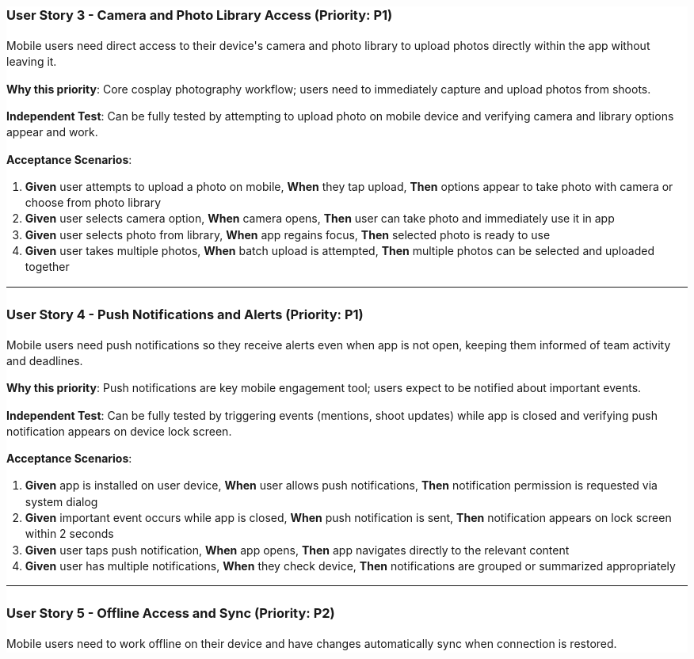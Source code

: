 
### User Story 3 - Camera and Photo Library Access (Priority: P1)

Mobile users need direct access to their device's camera and photo library to upload photos directly within the app without leaving it.

**Why this priority**: Core cosplay photography workflow; users need to immediately capture and upload photos from shoots.

**Independent Test**: Can be fully tested by attempting to upload photo on mobile device and verifying camera and library options appear and work.

**Acceptance Scenarios**:

1. **Given** user attempts to upload a photo on mobile, **When** they tap upload, **Then** options appear to take photo with camera or choose from photo library
2. **Given** user selects camera option, **When** camera opens, **Then** user can take photo and immediately use it in app
3. **Given** user selects photo from library, **When** app regains focus, **Then** selected photo is ready to use
4. **Given** user takes multiple photos, **When** batch upload is attempted, **Then** multiple photos can be selected and uploaded together

---

### User Story 4 - Push Notifications and Alerts (Priority: P1)

Mobile users need push notifications so they receive alerts even when app is not open, keeping them informed of team activity and deadlines.

**Why this priority**: Push notifications are key mobile engagement tool; users expect to be notified about important events.

**Independent Test**: Can be fully tested by triggering events (mentions, shoot updates) while app is closed and verifying push notification appears on device lock screen.

**Acceptance Scenarios**:

1. **Given** app is installed on user device, **When** user allows push notifications, **Then** notification permission is requested via system dialog
2. **Given** important event occurs while app is closed, **When** push notification is sent, **Then** notification appears on lock screen within 2 seconds
3. **Given** user taps push notification, **When** app opens, **Then** app navigates directly to the relevant content
4. **Given** user has multiple notifications, **When** they check device, **Then** notifications are grouped or summarized appropriately

---

### User Story 5 - Offline Access and Sync (Priority: P2)

Mobile users need to work offline on their device and have changes automatically sync when connection is restored.

